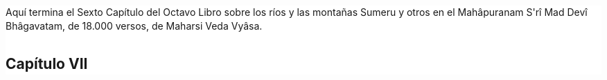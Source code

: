 Aquí termina el Sexto Capítulo del Octavo Libro sobre los ríos y las montañas Sumeru y otros en el Mahâpuranam S'rî Mad Devî Bhâgavatam, de 18.000 versos, de Maharsi Veda Vyâsa.


<span id="c7"></span>

## Capítulo VII
